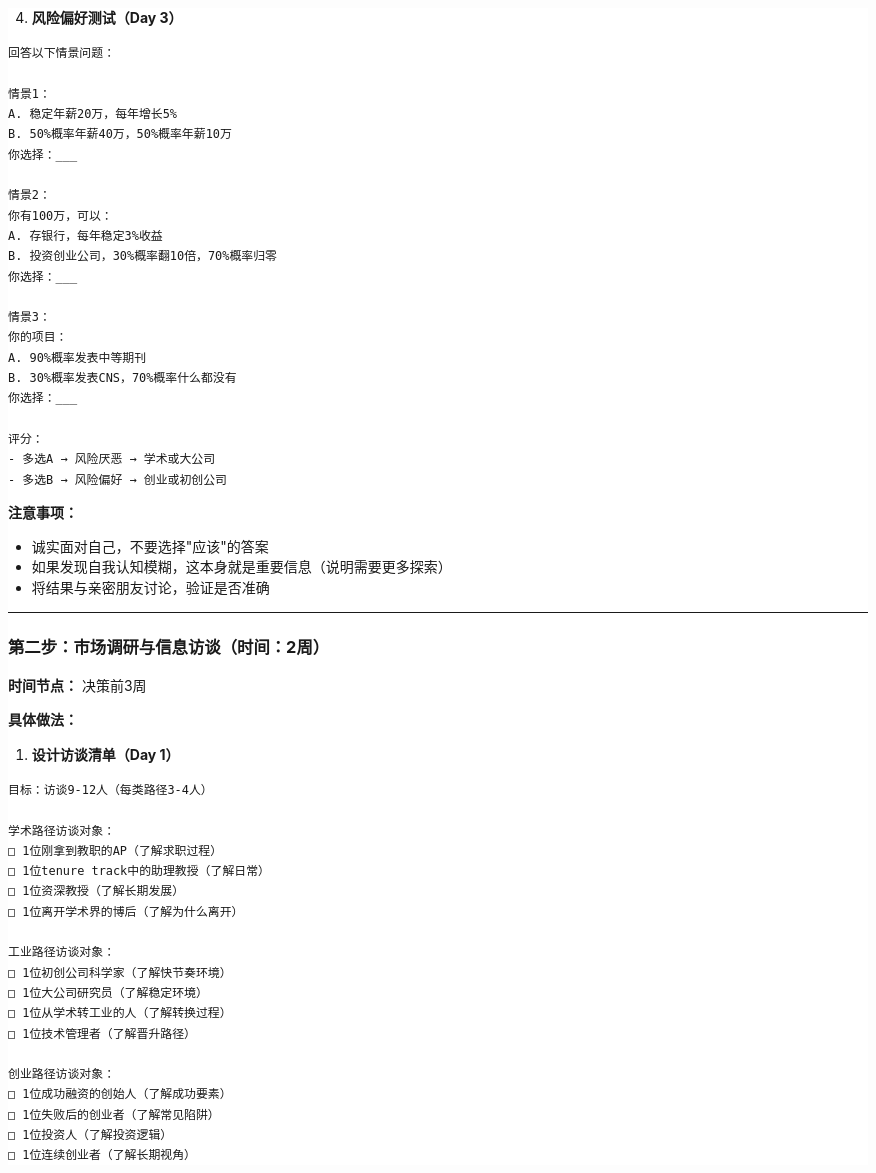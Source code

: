 4. **风险偏好测试（Day 3）**
```
回答以下情景问题：

情景1：
A. 稳定年薪20万，每年增长5%
B. 50%概率年薪40万，50%概率年薪10万
你选择：___

情景2：
你有100万，可以：
A. 存银行，每年稳定3%收益
B. 投资创业公司，30%概率翻10倍，70%概率归零
你选择：___

情景3：
你的项目：
A. 90%概率发表中等期刊
B. 30%概率发表CNS，70%概率什么都没有
你选择：___

评分：
- 多选A → 风险厌恶 → 学术或大公司
- 多选B → 风险偏好 → 创业或初创公司
```

**注意事项：**
- 诚实面对自己，不要选择"应该"的答案
- 如果发现自我认知模糊，这本身就是重要信息（说明需要更多探索）
- 将结果与亲密朋友讨论，验证是否准确

---

### 第二步：市场调研与信息访谈（时间：2周）

**时间节点：** 决策前3周

**具体做法：**

1. **设计访谈清单（Day 1）**
```
目标：访谈9-12人（每类路径3-4人）

学术路径访谈对象：
□ 1位刚拿到教职的AP（了解求职过程）
□ 1位tenure track中的助理教授（了解日常）
□ 1位资深教授（了解长期发展）
□ 1位离开学术界的博后（了解为什么离开）

工业路径访谈对象：
□ 1位初创公司科学家（了解快节奏环境）
□ 1位大公司研究员（了解稳定环境）
□ 1位从学术转工业的人（了解转换过程）
□ 1位技术管理者（了解晋升路径）

创业路径访谈对象：
□ 1位成功融资的创始人（了解成功要素）
□ 1位失败后的创业者（了解常见陷阱）
□ 1位投资人（了解投资逻辑）
□ 1位连续创业者（了解长期视角）
```
